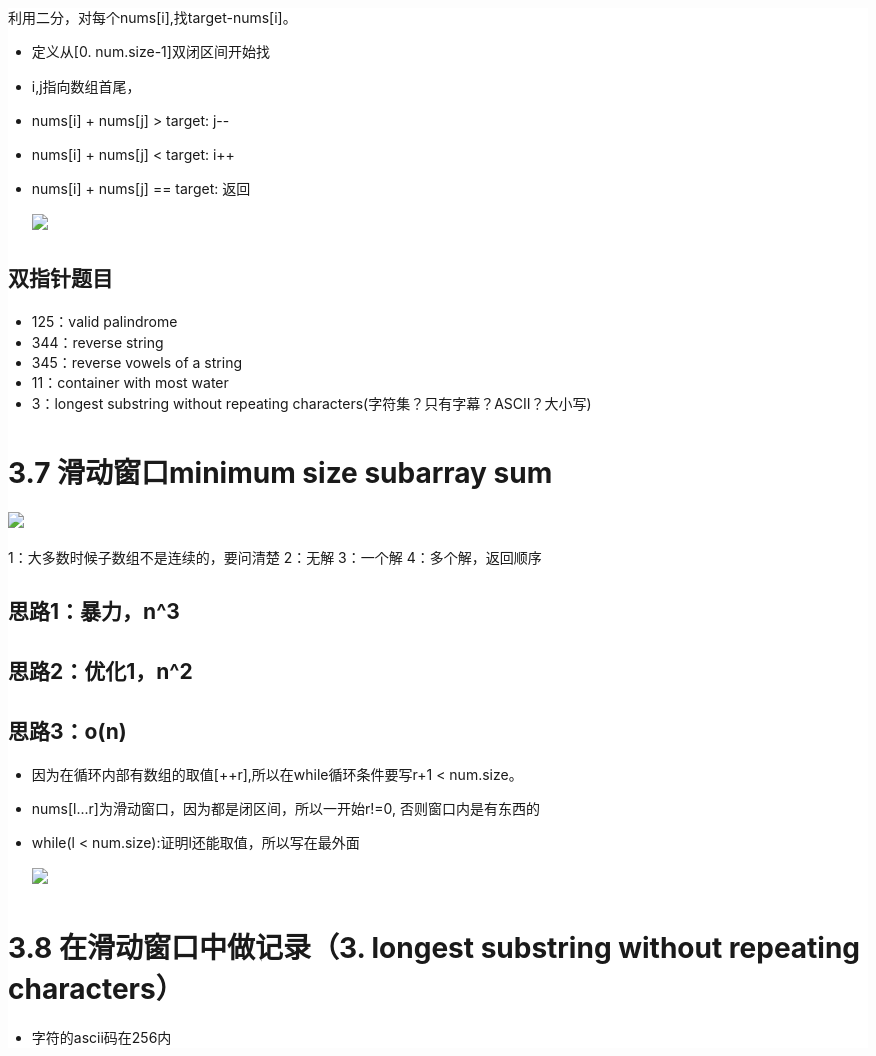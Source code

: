 
利用二分，对每个nums[i],找target-nums[i]。

- 定义从[0. num.size-1]双闭区间开始找

- i,j指向数组首尾，

- nums[i] + nums[j] > target: j--

- nums[i] + nums[j] < target: i++

- nums[i] + nums[j] == target: 返回

  ![](https://ws4.sinaimg.cn/large/006tKfTcly1g0xw7glml8j31400u00ys.jpg)

## 双指针题目

- 125：valid palindrome
- 344：reverse string
- 345：reverse vowels of a string
- 11：container with most water
- 3：longest substring without repeating characters(字符集？只有字幕？ASCII？大小写)

# 3.7 滑动窗口minimum size subarray sum

![](https://ws4.sinaimg.cn/large/006tKfTcgy1g0xw80vdykj31400u07ac.jpg)


1：大多数时候子数组不是连续的，要问清楚
2：无解
3：一个解
4：多个解，返回顺序

## 思路1：暴力，n^3

## 思路2：优化1，n^2

## 思路3：o(n)

- 因为在循环内部有数组的取值[++r],所以在while循环条件要写r+1 < num.size。

- nums[l...r]为滑动窗口，因为都是闭区间，所以一开始r!=0, 否则窗口内是有东西的

- while(l < num.size):证明l还能取值，所以写在最外面

  ![](https://ws1.sinaimg.cn/large/006tKfTcgy1g0xw8orwakj31400u0gr7.jpg)

# 3.8 在滑动窗口中做记录（3. longest substring without repeating characters）

- 字符的ascii码在256内
